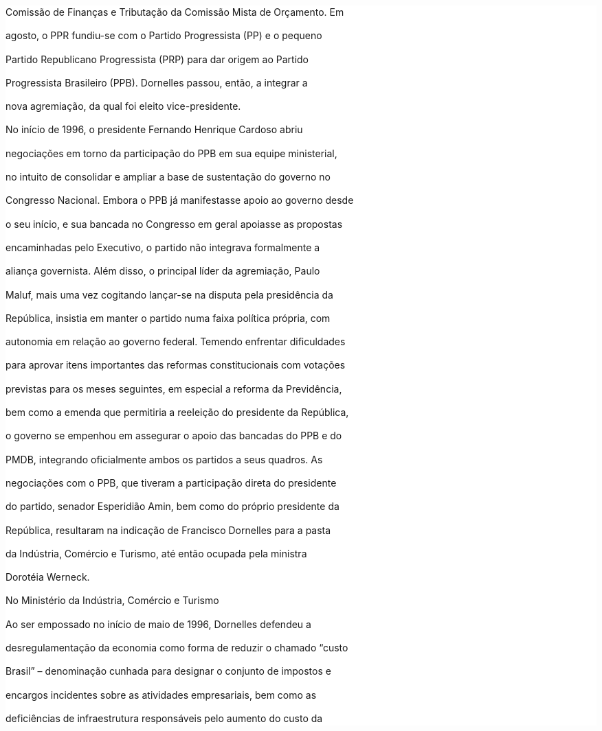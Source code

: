 Comissão de Finanças e Tributação da Comissão Mista de Orçamento. Em

agosto, o PPR fundiu-se com o Partido Progressista (PP) e o pequeno

Partido Republicano Progressista (PRP) para dar origem ao Partido

Progressista Brasileiro (PPB). Dornelles passou, então, a integrar a

nova agremiação, da qual foi eleito vice-presidente.



No início de 1996, o presidente Fernando Henrique Cardoso abriu

negociações em torno da participação do PPB em sua equipe ministerial,

no intuito de consolidar e ampliar a base de sustentação do governo no

Congresso Nacional. Embora o PPB já manifestasse apoio ao governo desde

o seu início, e sua bancada no Congresso em geral apoiasse as propostas

encaminhadas pelo Executivo, o partido não integrava formalmente a

aliança governista. Além disso, o principal líder da agremiação, Paulo

Maluf, mais uma vez cogitando lançar-se na disputa pela presidência da

República, insistia em manter o partido numa faixa política própria, com

autonomia em relação ao governo federal. Temendo enfrentar dificuldades

para aprovar itens importantes das reformas constitucionais com votações

previstas para os meses seguintes, em especial a reforma da Previdência,

bem como a emenda que permitiria a reeleição do presidente da República,

o governo se empenhou em assegurar o apoio das bancadas do PPB e do

PMDB, integrando oficialmente ambos os partidos a seus quadros. As

negociações com o PPB, que tiveram a participação direta do presidente

do partido, senador Esperidião Amin, bem como do próprio presidente da

República, resultaram na indicação de Francisco Dornelles para a pasta

da Indústria, Comércio e Turismo, até então ocupada pela ministra

Dorotéia Werneck.



No Ministério da Indústria, Comércio e Turismo



Ao ser empossado no início de maio de 1996, Dornelles defendeu a

desregulamentação da economia como forma de reduzir o chamado “custo

Brasil” – denominação cunhada para designar o conjunto de impostos e

encargos incidentes sobre as atividades empresariais, bem como as

deficiências de infraestrutura responsáveis pelo aumento do custo da

